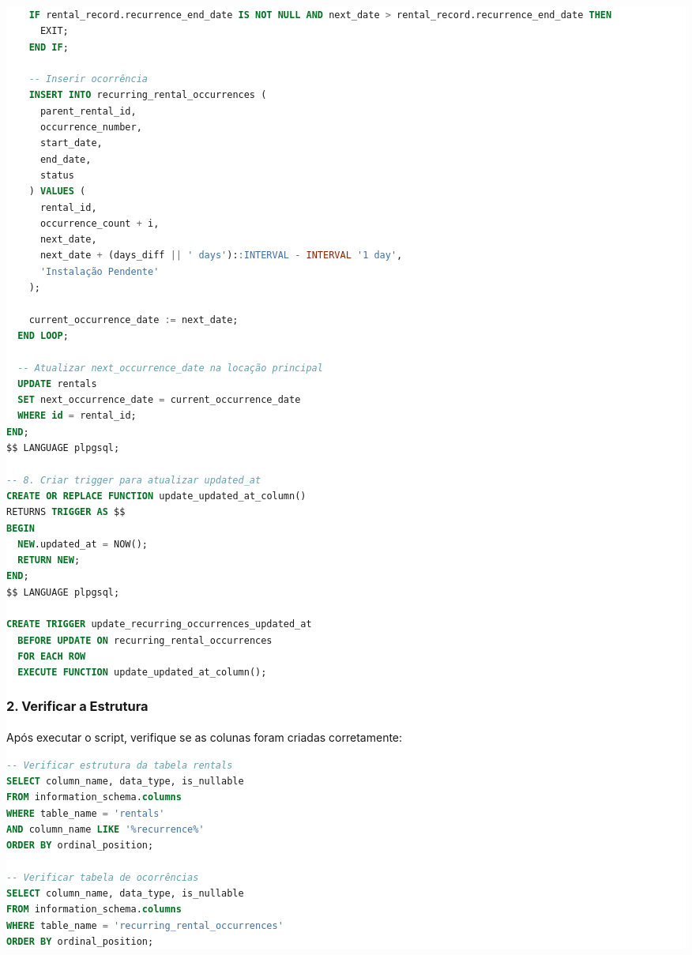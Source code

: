 ```sql
    IF rental_record.recurrence_end_date IS NOT NULL AND next_date > rental_record.recurrence_end_date THEN
      EXIT;
    END IF;
    
    -- Inserir ocorrência
    INSERT INTO recurring_rental_occurrences (
      parent_rental_id,
      occurrence_number,
      start_date,
      end_date,
      status
    ) VALUES (
      rental_id,
      occurrence_count + i,
      next_date,
      next_date + (days_diff || ' days')::INTERVAL - INTERVAL '1 day',
      'Instalação Pendente'
    );
    
    current_occurrence_date := next_date;
  END LOOP;
  
  -- Atualizar next_occurrence_date na locação principal
  UPDATE rentals 
  SET next_occurrence_date = current_occurrence_date
  WHERE id = rental_id;
END;
$$ LANGUAGE plpgsql;

-- 8. Criar trigger para atualizar updated_at
CREATE OR REPLACE FUNCTION update_updated_at_column()
RETURNS TRIGGER AS $$
BEGIN
  NEW.updated_at = NOW();
  RETURN NEW;
END;
$$ LANGUAGE plpgsql;

CREATE TRIGGER update_recurring_occurrences_updated_at
  BEFORE UPDATE ON recurring_rental_occurrences
  FOR EACH ROW
  EXECUTE FUNCTION update_updated_at_column();
```

### 2. Verificar a Estrutura

Após executar o script, verifique se as colunas foram criadas corretamente:

```sql
-- Verificar estrutura da tabela rentals
SELECT column_name, data_type, is_nullable 
FROM information_schema.columns 
WHERE table_name = 'rentals' 
AND column_name LIKE '%recurrence%'
ORDER BY ordinal_position;

-- Verificar tabela de ocorrências
SELECT column_name, data_type, is_nullable 
FROM information_schema.columns 
WHERE table_name = 'recurring_rental_occurrences'
ORDER BY ordinal_position;
```
